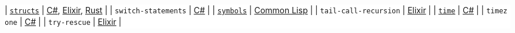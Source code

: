 | [`structs`](./types/struct.md)                             | [C#](../languages/csharp/exercises/concept/structs/.docs/instructions.md), [Elixir](../languages/elixir/exercises/concept/structs/.docs/instructions.md), [Rust](../languages/rust/exercises/concept/structs/.docs/instructions.md)                                                                                                                                                                                                                                                                                                                                                                                                                                                                                                                                                          |
| `switch-statements`                                        | [C#](../languages/csharp/exercises/concept/switch-statements/.docs/instructions.md)                                                                                                                                                                                                                                                                                                                                                                                                                                                                                                                                                                                                                                                                                                          |
| [`symbols`](./types/symbol.md)                             | [Common Lisp](../languages/common-lisp/exercises/concept/basics/.docs/instructions.md)                                                                                                                                                                                                                                                                                                                                                                                                                                                                                                                                                                                                                                                                                                       |
| `tail-call-recursion`                                      | [Elixir](../languages/elixir/exercises/concept/bitstrings/.docs/instructions.md)                                                                                                                                                                                                                                                                                                                                                                                                                                                                                                                                                                                                                                                                                                             |
| [`time`](./types/time.md)                                  | [C#](../languages/csharp/exercises/concept/time/.docs/instructions.md)                                                                                                                                                                                                                                                                                                                                                                                                                                                                                                                                                                                                                                                                                                                       |
| `timezone`                                                 | [C#](../languages/csharp/exercises/concept/time/.docs/instructions.md)                                                                                                                                                                                                                                                                                                                                                                                                                                                                                                                                                                                                                                                                                                                       |
| `try-rescue`                                               | [Elixir](../languages/elixir/exercises/concept/errors/.docs/instructions.md)                                                                                                                                                                                                                                                                                                                                                                                                                                                                                                                                                                                                                                                                                                                 |